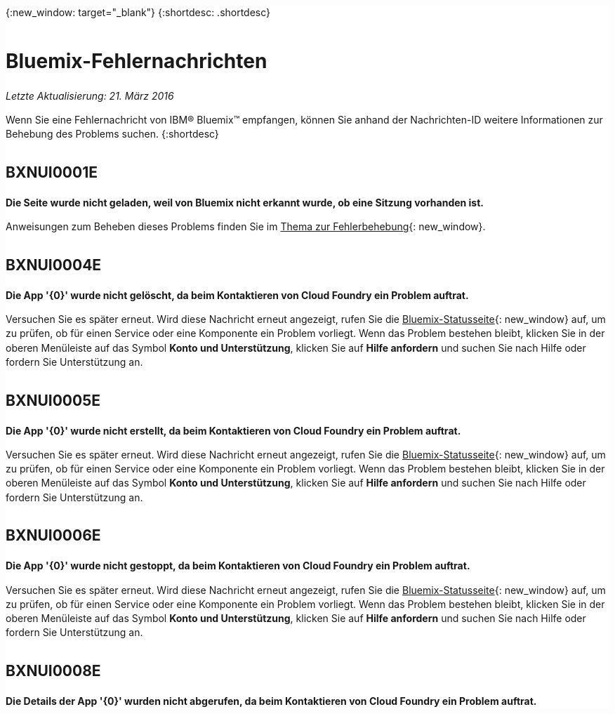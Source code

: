 {:new_window: target="_blank"}
{:shortdesc: .shortdesc}

# Bluemix-Fehlernachrichten
*Letzte Aktualisierung: 21. März 2016*

Wenn Sie eine Fehlernachricht von IBM&reg; Bluemix&trade; empfangen, können Sie anhand der Nachrichten-ID weitere Informationen zur Behebung des Problems suchen.
{:shortdesc}

## BXNUI0001E
**Die Seite wurde nicht geladen, weil von Bluemix nicht erkannt wurde, ob eine Sitzung vorhanden ist.** 

Anweisungen zum Beheben dieses Problems finden Sie im [Thema zur Fehlerbehebung](https://www.{DomainName}/docs/troubleshoot/accessing.html#tr_err){: new_window}.



## BXNUI0004E
**Die App '{0}' wurde nicht gelöscht, da beim Kontaktieren von Cloud Foundry ein Problem auftrat.** 

Versuchen Sie es später erneut. Wird diese Nachricht erneut angezeigt, rufen Sie die [Bluemix-Statusseite](https://developer.ibm.com/bluemix/support/#status){: new_window} auf, um zu prüfen, ob für einen Service oder eine Komponente ein Problem vorliegt. Wenn das Problem bestehen bleibt, klicken Sie in der oberen Menüleiste auf das Symbol **Konto und Unterstützung**, klicken Sie auf **Hilfe anfordern** und suchen Sie nach Hilfe oder fordern Sie Unterstützung an.

## BXNUI0005E
**Die App '{0}' wurde nicht erstellt, da beim Kontaktieren von Cloud Foundry ein Problem auftrat.** 

Versuchen Sie es später erneut. Wird diese Nachricht erneut angezeigt, rufen Sie die [Bluemix-Statusseite](https://developer.ibm.com/bluemix/support/#status){: new_window} auf, um zu prüfen, ob für einen Service oder eine Komponente ein Problem vorliegt. Wenn das Problem bestehen bleibt, klicken Sie in der oberen Menüleiste auf das Symbol **Konto und Unterstützung**, klicken Sie auf **Hilfe anfordern** und suchen Sie nach Hilfe oder fordern Sie Unterstützung an.

## BXNUI0006E
**Die App '{0}' wurde nicht gestoppt, da beim Kontaktieren von Cloud Foundry ein Problem auftrat.** 

Versuchen Sie es später erneut. Wird diese Nachricht erneut angezeigt, rufen Sie die [Bluemix-Statusseite](https://developer.ibm.com/bluemix/support/#status){: new_window} auf, um zu prüfen, ob für einen Service oder eine Komponente ein Problem vorliegt. Wenn das Problem bestehen bleibt, klicken Sie in der oberen Menüleiste auf das Symbol **Konto und Unterstützung**, klicken Sie auf **Hilfe anfordern** und suchen Sie nach Hilfe oder fordern Sie Unterstützung an.



## BXNUI0008E
**Die Details der App '{0}' wurden nicht abgerufen, da beim Kontaktieren von Cloud Foundry ein Problem auftrat.** 
